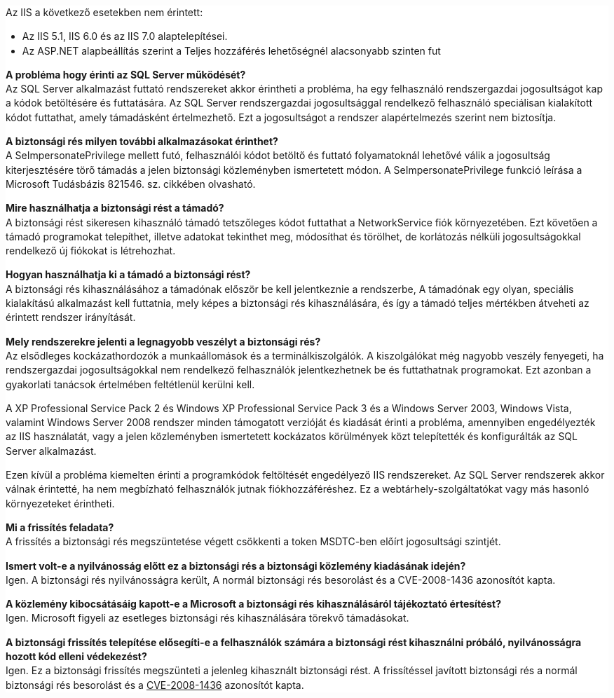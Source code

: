Az IIS a következő esetekben nem érintett:
  
-   Az IIS 5.1, IIS 6.0 és az IIS 7.0 alaptelepítései.  
-   Az ASP.NET alapbeállítás szerint a Teljes hozzáférés lehetőségnél alacsonyabb szinten fut
  
**A probléma hogy érinti az SQL Server működését?**    
Az SQL Server alkalmazást futtató rendszereket akkor érintheti a probléma, ha egy felhasználó rendszergazdai jogosultságot kap a kódok betöltésére és futtatására. Az SQL Server rendszergazdai jogosultsággal rendelkező felhasználó speciálisan kialakított kódot futtathat, amely támadásként értelmezhető. Ezt a jogosultságot a rendszer alapértelmezés szerint nem biztosítja.
  
**A biztonsági rés milyen további alkalmazásokat érinthet?**    
A SeImpersonatePrivilege mellett futó, felhasználói kódot betöltő és futtató folyamatoknál lehetővé válik a jogosultság kiterjesztésére törő támadás a jelen biztonsági közleményben ismertetett módon. A SeImpersonatePrivilege funkció leírása a Microsoft Tudásbázis 821546. sz. cikkében olvasható.
  
**Mire használhatja a biztonsági rést a támadó?**    
A biztonsági rést sikeresen kihasználó támadó tetszőleges kódot futtathat a NetworkService fiók környezetében. Ezt követően a támadó programokat telepíthet, illetve adatokat tekinthet meg, módosíthat és törölhet, de korlátozás nélküli jogosultságokkal rendelkező új fiókokat is létrehozhat.
  
**Hogyan használhatja ki a támadó a biztonsági rést?**    
A biztonsági rés kihasználásához a támadónak először be kell jelentkeznie a rendszerbe, A támadónak egy olyan, speciális kialakítású alkalmazást kell futtatnia, mely képes a biztonsági rés kihasználására, és így a támadó teljes mértékben átveheti az érintett rendszer irányítását.
  
**Mely rendszerekre jelenti a legnagyobb veszélyt a biztonsági rés?**    
Az elsődleges kockázathordozók a munkaállomások és a terminálkiszolgálók. A kiszolgálókat még nagyobb veszély fenyegeti, ha rendszergazdai jogosultságokkal nem rendelkező felhasználók jelentkezhetnek be és futtathatnak programokat. Ezt azonban a gyakorlati tanácsok értelmében feltétlenül kerülni kell.
  
A XP Professional Service Pack 2 és Windows XP Professional Service Pack 3 és a Windows Server 2003, Windows Vista, valamint Windows Server 2008 rendszer minden támogatott verzióját és kiadását érinti a probléma, amennyiben engedélyezték az IIS használatát, vagy a jelen közleményben ismertetett kockázatos körülmények közt telepítették és konfigurálták az SQL Server alkalmazást.
  
Ezen kívül a probléma kiemelten érinti a programkódok feltöltését engedélyező IIS rendszereket. Az SQL Server rendszerek akkor válnak érintetté, ha nem megbízható felhasználók jutnak fiókhozzáféréshez. Ez a webtárhely-szolgáltatókat vagy más hasonló környezeteket érintheti.
  
**Mi a frissítés feladata?**    
A frissítés a biztonsági rés megszüntetése végett csökkenti a token MSDTC-ben előírt jogosultsági szintjét.
  
**Ismert volt-e a nyilvánosság előtt ez a biztonsági rés a biztonsági közlemény kiadásának idején?**    
Igen. A biztonsági rés nyilvánosságra került, A normál biztonsági rés besorolást és a CVE-2008-1436 azonosítót kapta.
  
**A közlemény kibocsátásáig kapott-e a Microsoft a biztonsági rés kihasználásáról tájékoztató értesítést?**    
Igen. Microsoft figyeli az esetleges biztonsági rés kihasználására törekvő támadásokat.
  
**A biztonsági frissítés telepítése elősegíti-e a felhasználók számára a biztonsági rést kihasználni próbáló, nyilvánosságra hozott kód elleni védekezést?**    
Igen. Ez a biztonsági frissítés megszünteti a jelenleg kihasznált biztonsági rést. A frissítéssel javított biztonsági rés a normál biztonsági rés besorolást és a [CVE-2008-1436](http://www.cve.mitre.org/cgi-bin/cvename.cgi?name=cve-2008-1436) azonosítót kapta.
  